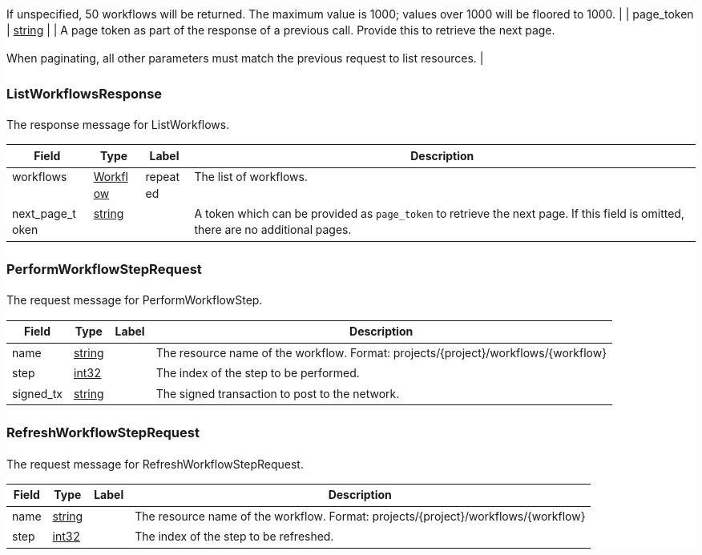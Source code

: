 If unspecified, 50 workflows will be returned. The maximum value is 1000; values over 1000 will be floored to 1000. |
| page_token | [string](#string) |  | A page token as part of the response of a previous call. Provide this to retrieve the next page.

When paginating, all other parameters must match the previous request to list resources. |






<a name="coinbase-staking-v1alpha1-ListWorkflowsResponse"></a>

### ListWorkflowsResponse
The response message for ListWorkflows.


| Field | Type | Label | Description |
| ----- | ---- | ----- | ----------- |
| workflows | [Workflow](#coinbase-staking-v1alpha1-Workflow) | repeated | The list of workflows. |
| next_page_token | [string](#string) |  | A token which can be provided as `page_token` to retrieve the next page. If this field is omitted, there are no additional pages. |






<a name="coinbase-staking-v1alpha1-PerformWorkflowStepRequest"></a>

### PerformWorkflowStepRequest
The request message for PerformWorkflowStep.


| Field | Type | Label | Description |
| ----- | ---- | ----- | ----------- |
| name | [string](#string) |  | The resource name of the workflow. Format: projects/{project}/workflows/{workflow} |
| step | [int32](#int32) |  | The index of the step to be performed. |
| signed_tx | [string](#string) |  | The signed transaction to post to the network. |






<a name="coinbase-staking-v1alpha1-RefreshWorkflowStepRequest"></a>

### RefreshWorkflowStepRequest
The request message for RefreshWorkflowStepRequest.


| Field | Type | Label | Description |
| ----- | ---- | ----- | ----------- |
| name | [string](#string) |  | The resource name of the workflow. Format: projects/{project}/workflows/{workflow} |
| step | [int32](#int32) |  | The index of the step to be refreshed. |



